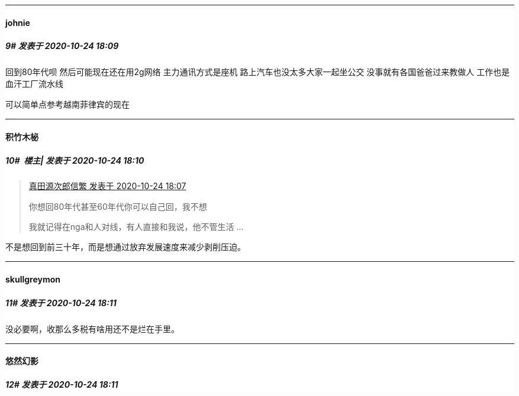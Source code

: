 





*****

####  johnie  
##### 9#       发表于 2020-10-24 18:09




回到80年代呗 然后可能现在还在用2g网络 主力通讯方式是座机 路上汽车也没太多大家一起坐公交
没事就有各国爸爸过来教做人 工作也是血汗工厂流水线

可以简单点参考越南菲律宾的现在







*****

####  积竹木柲  
##### 10#         楼主| 发表于 2020-10-24 18:10



<blockquote><a href="httphttps://bbs.saraba1st.com/2b/forum.php?mod=redirect&amp;goto=findpost&amp;pid=49154342&amp;ptid=1966836" target="_blank">真田源次郎信繁 发表于 2020-10-24 18:07</a>

你想回80年代甚至60年代你可以自己回，我不想

我就记得在nga和人对线，有人直接和我说，他不管生活 ...</blockquote>
不是想回到前三十年，而是想通过放弃发展速度来减少剥削压迫。







*****

####  skullgreymon  
##### 11#       发表于 2020-10-24 18:11




没必要啊，收那么多税有啥用还不是烂在手里。







*****

####  悠然幻影  
##### 12#       发表于 2020-10-24 18:11



